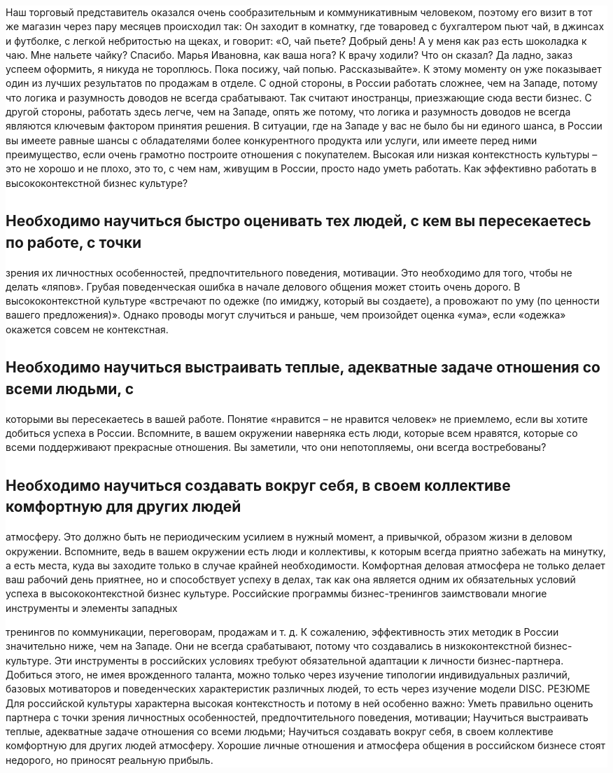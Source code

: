 Наш торговый представитель оказался очень сообразительным и коммуникативным человеком,
поэтому его визит в тот же магазин через пару месяцев происходил так:
Он заходит в комнатку, где товаровед с бухгалтером пьют чай, в джинсах и футболке, с легкой
небритостью на щеках, и говорит: «О, чай пьете? Добрый день! А у меня как раз есть шоколадка к
чаю. Мне нальете чайку? Спасибо. Марья Ивановна, как ваша нога? К врачу ходили? Что он сказал?
Да ладно, заказ успеем оформить, я никуда не тороплюсь. Пока посижу, чай попью.
Рассказывайте». К этому моменту он уже показывает один из лучших результатов по продажам в
отделе.
С одной стороны, в России работать сложнее, чем на Западе, потому что логика и разумность
доводов не всегда срабатывают. Так считают иностранцы, приезжающие сюда вести бизнес. С
другой стороны, работать здесь легче, чем на Западе, опять же потому, что логика и разумность
доводов не всегда являются ключевым фактором принятия решения. В ситуации, где на Западе у
вас не было бы ни единого шанса, в России вы имеете равные шансы с обладателями более
конкурентного продукта или услуги, или имеете перед ними преимущество, если очень грамотно
построите отношения с покупателем. Высокая или низкая контекстность культуры – это не хорошо
и не плохо, это то, с чем нам, живущим в России, просто надо уметь работать.
Как эффективно работать в высококонтекстной бизнес культуре?

## Необходимо научиться быстро оценивать тех людей, с кем вы пересекаетесь по работе, с точки


зрения их личностных особенностей, предпочтительного поведения, мотивации. Это необходимо
для того, чтобы не делать «ляпов». Грубая поведенческая ошибка в начале делового общения может
стоить очень дорого. В высококонтекстной культуре «встречают по одежке (по имиджу, который вы
создаете), а провожают по уму (по ценности вашего предложения)». Однако проводы могут
случиться и раньше, чем произойдет оценка «ума», если «одежка» окажется совсем не
контекстная.

## Необходимо научиться выстраивать теплые, адекватные задаче отношения со всеми людьми, с


которыми вы пересекаетесь в вашей работе. Понятие «нравится – не нравится человек» не
приемлемо, если вы хотите добиться успеха в России. Вспомните, в вашем окружении наверняка
есть люди, которые всем нравятся, которые со всеми поддерживают прекрасные отношения. Вы
заметили, что они непотопляемы, они всегда востребованы?

## Необходимо научиться создавать вокруг себя, в своем коллективе комфортную для других людей


атмосферу. Это должно быть не периодическим усилием в нужный момент, а привычкой, образом
жизни в деловом окружении. Вспомните, ведь в вашем окружении есть люди и коллективы, к
которым всегда приятно забежать на минутку, а есть места, куда вы заходите только в случае
крайней необходимости. Комфортная деловая атмосфера не только делает ваш рабочий день
приятнее, но и способствует успеху в делах, так как она является одним их обязательных условий
успеха в высококонтекстной бизнес культуре.
Российские программы бизнес-тренингов заимствовали многие инструменты и элементы западных

тренингов по коммуникации, переговорам, продажам и т. д. К сожалению, эффективность этих
методик в России значительно ниже, чем на Западе. Они не всегда срабатывают, потому что
создавались в низкоконтекстной бизнес-культуре. Эти инструменты в российских условиях требуют
обязательной адаптации к личности бизнес-партнера. Добиться этого, не имея врожденного
таланта, можно только через изучение типологии индивидуальных различий, базовых мотиваторов
и поведенческих характеристик различных людей, то есть через изучение модели DISC.
РЕЗЮМЕ
Для российской культуры характерна высокая контекстность и потому в ней особенно важно:
Уметь правильно оценить партнера с точки зрения личностных особенностей, предпочтительного
поведения, мотивации;
Научиться выстраивать теплые, адекватные задаче отношения со всеми людьми;
Научиться создавать вокруг себя, в своем коллективе комфортную для других людей атмосферу.
Хорошие личные отношения и атмосфера общения в российском бизнесе стоят недорого, но
приносят реальную прибыль.
